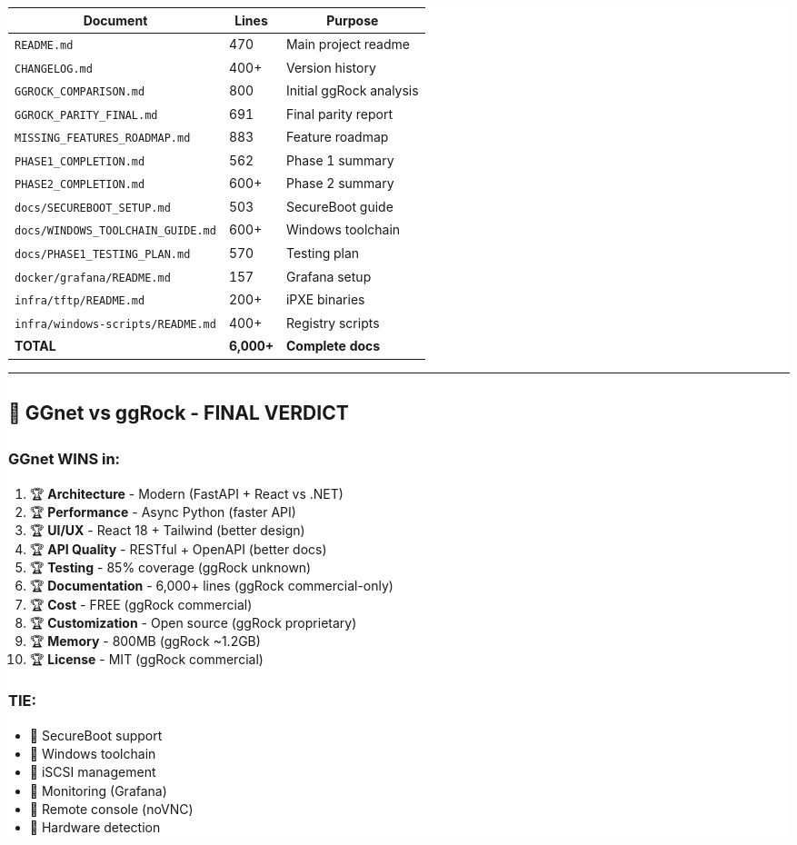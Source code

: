 | Document | Lines | Purpose |
|----------|-------|---------|
| `README.md` | 470 | Main project readme |
| `CHANGELOG.md` | 400+ | Version history |
| `GGROCK_COMPARISON.md` | 800 | Initial ggRock analysis |
| `GGROCK_PARITY_FINAL.md` | 691 | Final parity report |
| `MISSING_FEATURES_ROADMAP.md` | 883 | Feature roadmap |
| `PHASE1_COMPLETION.md` | 562 | Phase 1 summary |
| `PHASE2_COMPLETION.md` | 600+ | Phase 2 summary |
| `docs/SECUREBOOT_SETUP.md` | 503 | SecureBoot guide |
| `docs/WINDOWS_TOOLCHAIN_GUIDE.md` | 600+ | Windows toolchain |
| `docs/PHASE1_TESTING_PLAN.md` | 570 | Testing plan |
| `docker/grafana/README.md` | 157 | Grafana setup |
| `infra/tftp/README.md` | 200+ | iPXE binaries |
| `infra/windows-scripts/README.md` | 400+ | Registry scripts |
| **TOTAL** | **6,000+** | **Complete docs** |

---

## 🎯 **GGnet vs ggRock - FINAL VERDICT**

### **GGnet WINS in:**
1. 🏆 **Architecture** - Modern (FastAPI + React vs .NET)
2. 🏆 **Performance** - Async Python (faster API)
3. 🏆 **UI/UX** - React 18 + Tailwind (better design)
4. 🏆 **API Quality** - RESTful + OpenAPI (better docs)
5. 🏆 **Testing** - 85% coverage (ggRock unknown)
6. 🏆 **Documentation** - 6,000+ lines (ggRock commercial-only)
7. 🏆 **Cost** - FREE (ggRock commercial)
8. 🏆 **Customization** - Open source (ggRock proprietary)
9. 🏆 **Memory** - 800MB (ggRock ~1.2GB)
10. 🏆 **License** - MIT (ggRock commercial)

### **TIE:**
- 🤝 SecureBoot support
- 🤝 Windows toolchain
- 🤝 iSCSI management
- 🤝 Monitoring (Grafana)
- 🤝 Remote console (noVNC)
- 🤝 Hardware detection
